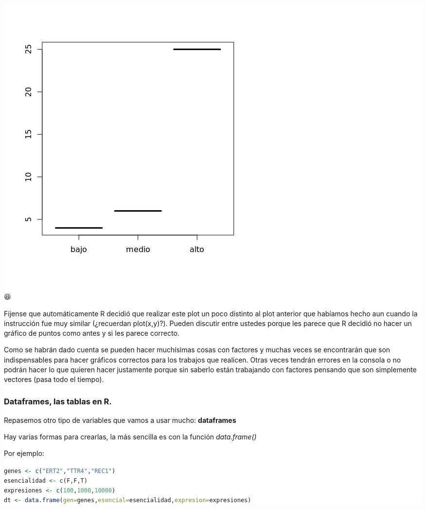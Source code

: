 ![](./images/ejemplo_factores.png)

:satisfied:

Fijense que automáticamente R decidió que realizar este plot un poco distinto al plot anterior que habíamos hecho aun cuando la instrucción fue muy similar (¿recuerdan plot(x,y)?). Pueden discutir entre ustedes porque les parece que R decidió no hacer un gráfico de puntos como antes y si les parece correcto.

Como se habrán dado cuenta se pueden hacer muchísimas cosas con factores y muchas veces se encontrarán que son indispensables para hacer gráficos correctos para los trabajos que realicen. Otras veces tendrán errores en la consola o no podrán hacer lo que quieren hacer justamente porque sin saberlo están trabajando con factores pensando que son simplemente vectores (pasa todo el tiempo).



### Dataframes, las tablas en R.

Repasemos otro tipo de variables que vamos a usar mucho: **dataframes**

Hay varias formas para crearlas, la más sencilla es con la función *data.frame()*

Por ejemplo:

```r
genes <- c("ERT2","TTR4","REC1")
esencialidad <- c(F,F,T)
expresiones <- c(100,1000,10000)
dt <- data.frame(gen=genes,esencial=esencialidad,expresion=expresiones)
```
